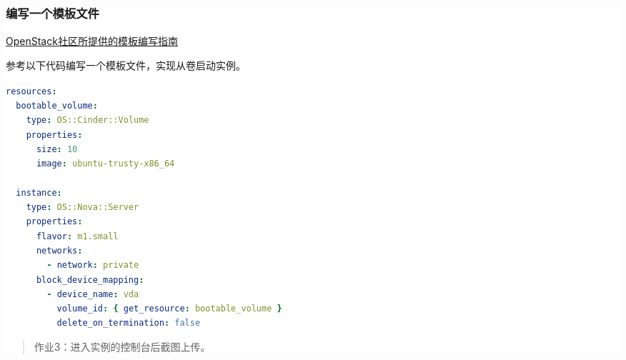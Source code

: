 ### 编写一个模板文件

[OpenStack社区所提供的模板编写指南](https://docs.openstack.org/heat/latest/template_guide/basic_resources.html)

参考以下代码编写一个模板文件，实现从卷启动实例。

```YAML
resources:
  bootable_volume:
    type: OS::Cinder::Volume
    properties:
      size: 10
      image: ubuntu-trusty-x86_64

  instance:
    type: OS::Nova::Server
    properties:
      flavor: m1.small
      networks:
        - network: private
      block_device_mapping:
        - device_name: vda
          volume_id: { get_resource: bootable_volume }
          delete_on_termination: false
```

>作业3：进入实例的控制台后截图上传。
